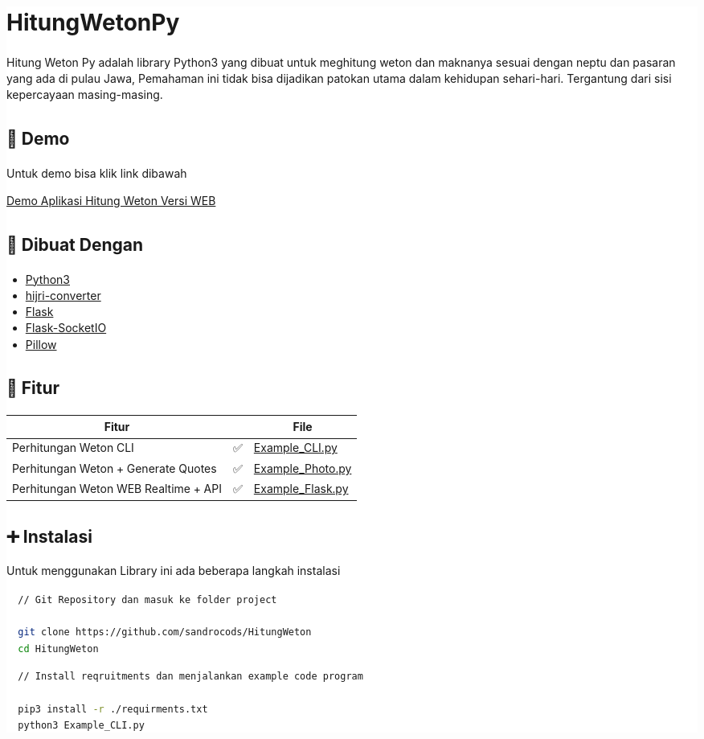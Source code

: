 
# HitungWetonPy

Hitung Weton Py adalah library Python3 yang dibuat untuk meghitung weton dan maknanya sesuai dengan neptu dan pasaran yang ada di pulau Jawa, Pemahaman ini tidak bisa dijadikan patokan utama dalam kehidupan sehari-hari. Tergantung dari sisi kepercayaan masing-masing.




## 🚀 Demo

Untuk demo bisa klik link dibawah

[Demo Aplikasi Hitung Weton Versi WEB ](http://20.243.8.47/)



## 📝 Dibuat Dengan

 - [Python3](https://www.python.org/downloads/)
 - [hijri-converter](https://pypi.org/project/hijri-converter/)
 - [Flask](https://pypi.org/project/Flask/)
 - [Flask-SocketIO](https://pypi.org/project/Flask-SocketIO/)
 - [Pillow](https://pypi.org/project/Pillow/)
 
## 🔰 Fitur

| Fitur             |  | File |
| ----------------- | -- |-- |
| Perhitungan Weton CLI | ✅ | [Example_CLI.py](https://github.com/sandrocods/HitungWeton/blob/master/Example_CLI.py) |
| Perhitungan Weton + Generate Quotes | ✅ | [Example_Photo.py](https://github.com/sandrocods/HitungWeton/blob/master/Example_Photo.py) |
| Perhitungan Weton WEB Realtime + API | ✅ | [Example_Flask.py](https://github.com/sandrocods/HitungWeton/blob/master/Example_Flask.py) |


## ➕ Instalasi

Untuk menggunakan Library ini ada beberapa langkah instalasi

```bash
  // Git Repository dan masuk ke folder project

  git clone https://github.com/sandrocods/HitungWeton
  cd HitungWeton
```

```bash
  // Install reqruitments dan menjalankan example code program
  
  pip3 install -r ./requirments.txt
  python3 Example_CLI.py
```
